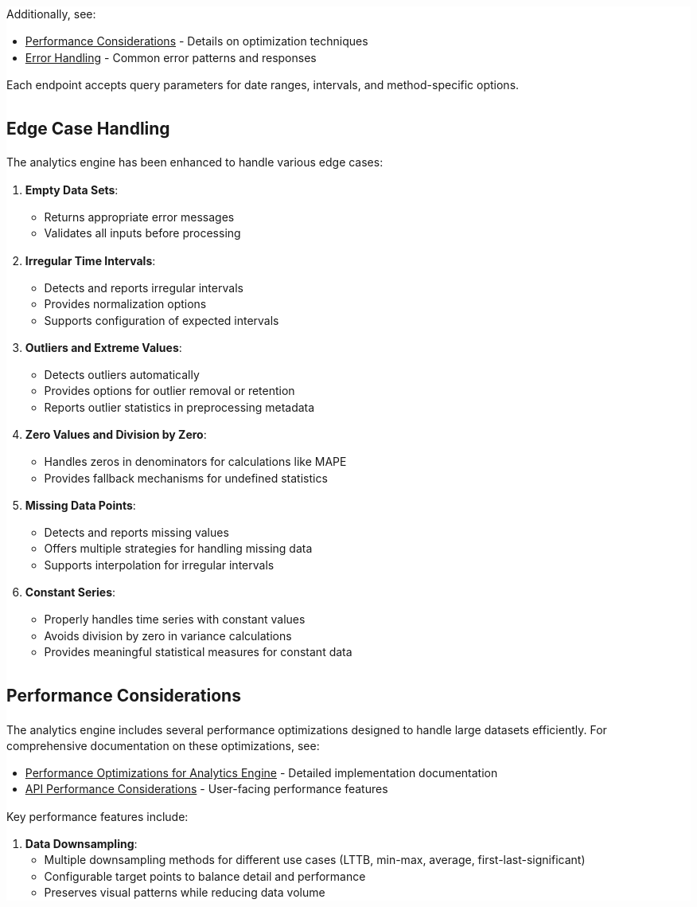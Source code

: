 Additionally, see:
- [Performance Considerations](/Documentation/api/performance-considerations.md) - Details on optimization techniques
- [Error Handling](/Documentation/api/error-handling.md) - Common error patterns and responses

Each endpoint accepts query parameters for date ranges, intervals, and method-specific options.

## Edge Case Handling

The analytics engine has been enhanced to handle various edge cases:

1. **Empty Data Sets**:
   - Returns appropriate error messages
   - Validates all inputs before processing

2. **Irregular Time Intervals**:
   - Detects and reports irregular intervals
   - Provides normalization options
   - Supports configuration of expected intervals

3. **Outliers and Extreme Values**:
   - Detects outliers automatically
   - Provides options for outlier removal or retention
   - Reports outlier statistics in preprocessing metadata

4. **Zero Values and Division by Zero**:
   - Handles zeros in denominators for calculations like MAPE
   - Provides fallback mechanisms for undefined statistics

5. **Missing Data Points**:
   - Detects and reports missing values
   - Offers multiple strategies for handling missing data
   - Supports interpolation for irregular intervals

6. **Constant Series**:
   - Properly handles time series with constant values
   - Avoids division by zero in variance calculations
   - Provides meaningful statistical measures for constant data

## Performance Considerations

The analytics engine includes several performance optimizations designed to handle large datasets efficiently. For comprehensive documentation on these optimizations, see:

- [Performance Optimizations for Analytics Engine](./performance-optimizations.md) - Detailed implementation documentation
- [API Performance Considerations](/Documentation/api/performance-considerations.md) - User-facing performance features

Key performance features include:

1. **Data Downsampling**:
   - Multiple downsampling methods for different use cases (LTTB, min-max, average, first-last-significant)
   - Configurable target points to balance detail and performance
   - Preserves visual patterns while reducing data volume
